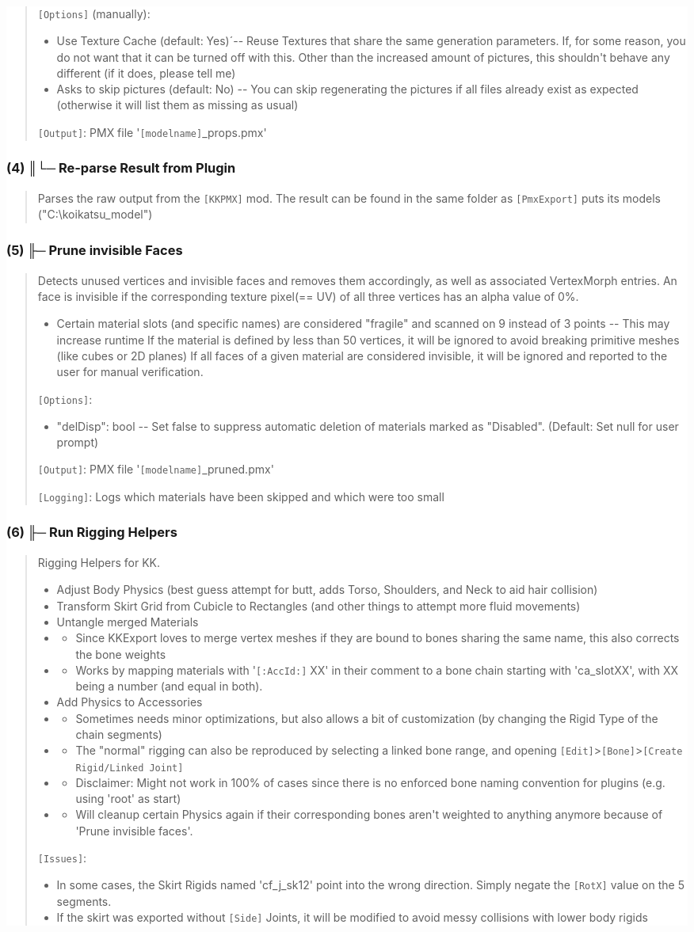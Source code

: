 >  
>  `[Options]` (manually):
>  - Use Texture Cache (default: Yes)´-- Reuse Textures that share the same generation parameters. If, for some reason, you do not want that it can be turned off with this. Other than the increased amount of pictures, this shouldn't behave any different (if it does, please tell me)
>  - Asks to skip pictures (default: No) -- You can skip regenerating the pictures if all files already exist as expected (otherwise it will list them as missing as usual)
>  
>  `[Output]`: PMX file '`[modelname]`_props.pmx'

### (4) ║└─  Re-parse Result from Plugin

>  Parses the raw output from the `[KKPMX]` mod.
>  The result can be found in the same folder as `[PmxExport]` puts its models ("C:\koikatsu_model")

### (5) ╟─  Prune invisible Faces

>  Detects unused vertices and invisible faces and removes them accordingly, as well as associated VertexMorph entries.
>  An face is invisible if the corresponding texture pixel(== UV) of all three vertices has an alpha value of 0%.
>  - Certain material slots (and specific names) are considered "fragile" and scanned on 9 instead of 3 points -- This may increase runtime
>  If the material is defined by less than 50 vertices, it will be ignored to avoid breaking primitive meshes (like cubes or 2D planes)
>  If all faces of a given material are considered invisible, it will be ignored and reported to the user for manual verification.
>  
>  `[Options]`:
>  - "delDisp": bool -- Set false to suppress automatic deletion of materials marked as "Disabled". (Default: Set null for user prompt)
>  
>  `[Output]`: PMX file '`[modelname]`_pruned.pmx'
>  
>  `[Logging]`: Logs which materials have been skipped and which were too small

### (6) ╟─  Run Rigging Helpers

>  Rigging Helpers for KK.
>  - Adjust Body Physics (best guess attempt for butt, adds Torso, Shoulders, and Neck to aid hair collision)
>  - Transform Skirt Grid from Cubicle to Rectangles (and other things to attempt more fluid movements)
>  - Untangle merged Materials
>  -  - Since KKExport loves to merge vertex meshes if they are bound to bones sharing the same name, this also corrects the bone weights
>  -  - Works by mapping materials with '`[:AccId:]` XX' in their comment to a bone chain starting with 'ca_slotXX', with XX being a number (and equal in both).
>  - Add Physics to Accessories
>  -  - Sometimes needs minor optimizations, but also allows a bit of customization (by changing the Rigid Type of the chain segments)
>  -  - The "normal" rigging can also be reproduced by selecting a linked bone range, and opening `[Edit]`>`[Bone]`>`[Create Rigid/Linked Joint]`
>  -  - Disclaimer: Might not work in 100% of cases since there is no enforced bone naming convention for plugins (e.g. using 'root' as start)
>  -  - Will cleanup certain Physics again if their corresponding bones aren't weighted to anything anymore because of 'Prune invisible faces'.
>  
>  `[Issues]`:
>  - In some cases, the Skirt Rigids named 'cf_j_sk12' point into the wrong direction. Simply negate the `[RotX]` value on the 5 segments.
>  - If the skirt was exported without `[Side]` Joints, it will be modified to avoid messy collisions with lower body rigids